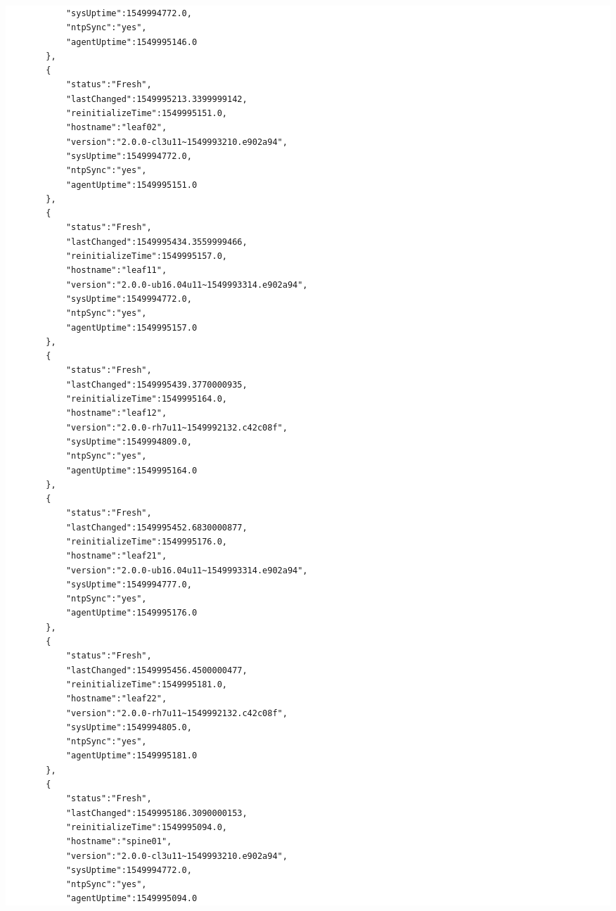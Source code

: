 ``` 
            "sysUptime":1549994772.0,
            "ntpSync":"yes",
            "agentUptime":1549995146.0
        },
        {
            "status":"Fresh",
            "lastChanged":1549995213.3399999142,
            "reinitializeTime":1549995151.0,
            "hostname":"leaf02",
            "version":"2.0.0-cl3u11~1549993210.e902a94",
            "sysUptime":1549994772.0,
            "ntpSync":"yes",
            "agentUptime":1549995151.0
        },
        {
            "status":"Fresh",
            "lastChanged":1549995434.3559999466,
            "reinitializeTime":1549995157.0,
            "hostname":"leaf11",
            "version":"2.0.0-ub16.04u11~1549993314.e902a94",
            "sysUptime":1549994772.0,
            "ntpSync":"yes",
            "agentUptime":1549995157.0
        },
        {
            "status":"Fresh",
            "lastChanged":1549995439.3770000935,
            "reinitializeTime":1549995164.0,
            "hostname":"leaf12",
            "version":"2.0.0-rh7u11~1549992132.c42c08f",
            "sysUptime":1549994809.0,
            "ntpSync":"yes",
            "agentUptime":1549995164.0
        },
        {
            "status":"Fresh",
            "lastChanged":1549995452.6830000877,
            "reinitializeTime":1549995176.0,
            "hostname":"leaf21",
            "version":"2.0.0-ub16.04u11~1549993314.e902a94",
            "sysUptime":1549994777.0,
            "ntpSync":"yes",
            "agentUptime":1549995176.0
        },
        {
            "status":"Fresh",
            "lastChanged":1549995456.4500000477,
            "reinitializeTime":1549995181.0,
            "hostname":"leaf22",
            "version":"2.0.0-rh7u11~1549992132.c42c08f",
            "sysUptime":1549994805.0,
            "ntpSync":"yes",
            "agentUptime":1549995181.0
        },
        {
            "status":"Fresh",
            "lastChanged":1549995186.3090000153,
            "reinitializeTime":1549995094.0,
            "hostname":"spine01",
            "version":"2.0.0-cl3u11~1549993210.e902a94",
            "sysUptime":1549994772.0,
            "ntpSync":"yes",
            "agentUptime":1549995094.0
```
